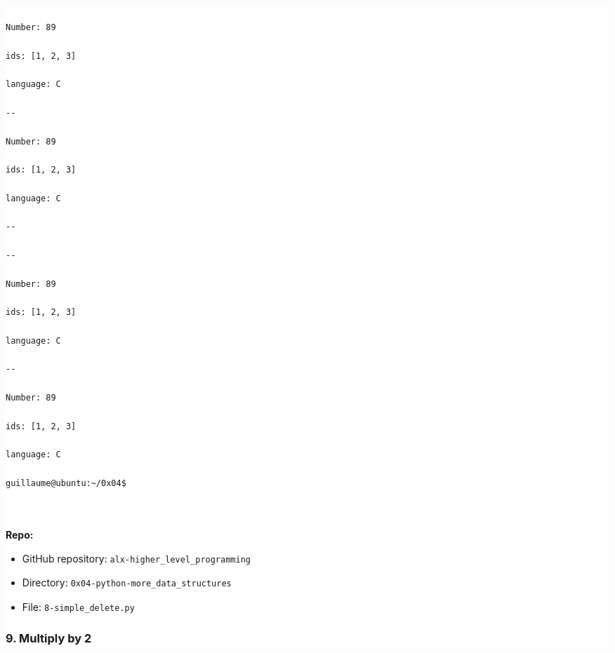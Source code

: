 ```

Number: 89

ids: [1, 2, 3]

language: C

--

Number: 89

ids: [1, 2, 3]

language: C

--

--

Number: 89

ids: [1, 2, 3]

language: C

--

Number: 89

ids: [1, 2, 3]

language: C

guillaume@ubuntu:~/0x04$



```



**Repo:**



-   GitHub repository: `alx-higher_level_programming`

-   Directory: `0x04-python-more_data_structures`

-   File: `8-simple_delete.py`



### 9\. Multiply by 2
